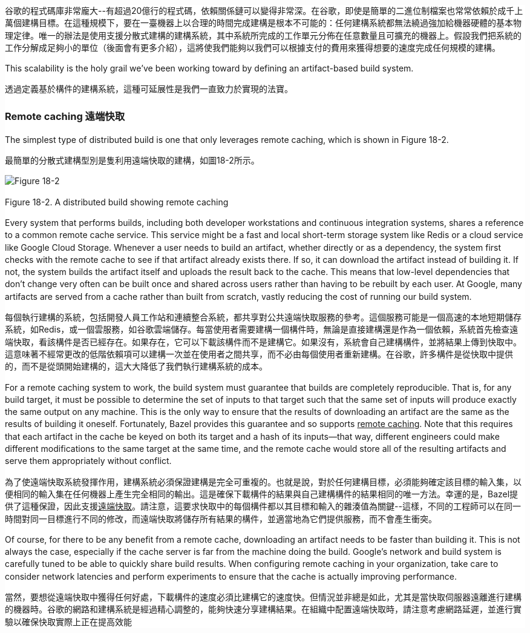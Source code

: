 谷歌的程式碼庫非常龐大--有超過20億行的程式碼，依賴關係鏈可以變得非常深。在谷歌，即使是簡單的二進位制檔案也常常依賴於成千上萬個建構目標。在這種規模下，要在一臺機器上以合理的時間完成建構是根本不可能的：任何建構系統都無法繞過強加給機器硬體的基本物理定律。唯一的辦法是使用支援分散式建構的建構系統，其中系統所完成的工作單元分佈在任意數量且可擴充的機器上。假設我們把系統的工作分解成足夠小的單位（後面會有更多介紹），這將使我們能夠以我們可以根據支付的費用來獲得想要的速度完成任何規模的建構。

This scalability is the holy grail we’ve been working toward by defining an artifact-based build system.

透過定義基於構件的建構系統，這種可延展性是我們一直致力於實現的法寶。

### Remote caching 遠端快取

The simplest type of distributed build is one that only leverages remote caching, which is shown in Figure 18-2.

最簡單的分散式建構型別是隻利用遠端快取的建構，如圖18-2所示。

![Figure 18-2](./images/Figure%2018-2.jpg)

Figure 18-2. A distributed build showing remote caching

Every system that performs builds, including both developer workstations and continuous integration systems, shares a reference to a common remote cache service. This service might be a fast and local short-term storage system like Redis or a cloud service like Google Cloud Storage. Whenever a user needs to build an artifact, whether directly or as a dependency, the system first checks with the remote cache to see if that artifact already exists there. If so, it can download the artifact instead of building it. If not, the system builds the artifact itself and uploads the result back to the cache. This means that low-level dependencies that don’t change very often can be built once and shared across users rather than having to be rebuilt by each user. At Google, many artifacts are served from a cache rather than built from scratch, vastly reducing the cost of running our build system.

每個執行建構的系統，包括開發人員工作站和連續整合系統，都共享對公共遠端快取服務的參考。這個服務可能是一個高速的本地短期儲存系統，如Redis，或一個雲服務，如谷歌雲端儲存。每當使用者需要建構一個構件時，無論是直接建構還是作為一個依賴，系統首先檢查遠端快取，看該構件是否已經存在。如果存在，它可以下載該構件而不是建構它。如果沒有，系統會自己建構構件，並將結果上傳到快取中。這意味著不經常更改的低階依賴項可以建構一次並在使用者之間共享，而不必由每個使用者重新建構。在谷歌，許多構件是從快取中提供的，而不是從頭開始建構的，這大大降低了我們執行建構系統的成本。

For a remote caching system to work, the build system must guarantee that builds are completely reproducible. That is, for any build target, it must be possible to determine the set of inputs to that target such that the same set of inputs will produce exactly the same output on any machine. This is the only way to ensure that the results of downloading an artifact are the same as the results of building it oneself. Fortunately, Bazel provides this guarantee and so supports [remote caching](https://oreil.ly/D9doX). Note that this requires that each artifact in the cache be keyed on both its target and a hash of its inputs—that way, different engineers could make different modifications to the same target at the same time, and the remote cache would store all of the resulting artifacts and serve them appropriately without conflict.

為了使遠端快取系統發揮作用，建構系統必須保證建構是完全可重複的。也就是說，對於任何建構目標，必須能夠確定該目標的輸入集，以便相同的輸入集在任何機器上產生完全相同的輸出。這是確保下載構件的結果與自己建構構件的結果相同的唯一方法。幸運的是，Bazel提供了這種保證，因此支援[遠端快取](https://oreil.ly/D9doX)。請注意，這要求快取中的每個構件都以其目標和輸入的雜湊值為關鍵--這樣，不同的工程師可以在同一時間對同一目標進行不同的修改，而遠端快取將儲存所有結果的構件，並適當地為它們提供服務，而不會產生衝突。

Of course, for there to be any benefit from a remote cache, downloading an artifact needs to be faster than building it. This is not always the case, especially if the cache server is far from the machine doing the build. Google’s network and build system is carefully tuned to be able to quickly share build results. When configuring remote caching in your organization, take care to consider network latencies and perform experiments to ensure that the cache is actually improving performance.

當然，要想從遠端快取中獲得任何好處，下載構件的速度必須比建構它的速度快。但情況並非總是如此，尤其是當快取伺服器遠離進行建構的機器時。谷歌的網路和建構系統是經過精心調整的，能夠快速分享建構結果。在組織中配置遠端快取時，請注意考慮網路延遲，並進行實驗以確保快取實際上正在提高效能
